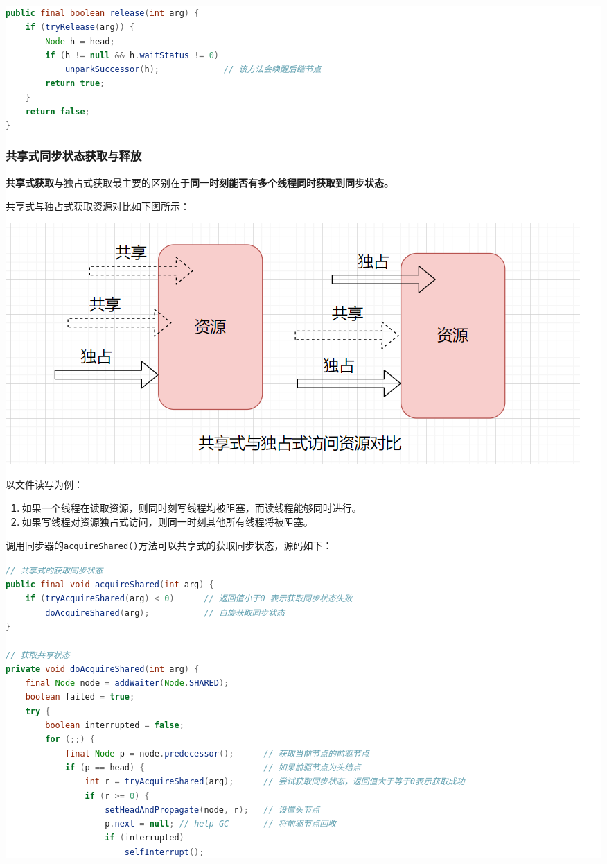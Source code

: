 ```java
public final boolean release(int arg) {
    if (tryRelease(arg)) {
        Node h = head;
        if (h != null && h.waitStatus != 0)
            unparkSuccessor(h);				// 该方法会唤醒后继节点
        return true;
    }
    return false;
}
```

### 共享式同步状态获取与释放

**共享式获取**与独占式获取最主要的区别在于**同一时刻能否有多个线程同时获取到同步状态。**

共享式与独占式获取资源对比如下图所示：

![image-20201223215823024](images/image-20201223215823024.png)

以文件读写为例：

1. 如果一个线程在读取资源，则同时刻写线程均被阻塞，而读线程能够同时进行。
2. 如果写线程对资源独占式访问，则同一时刻其他所有线程将被阻塞。

调用同步器的`acquireShared()`方法可以共享式的获取同步状态，源码如下：

```java
// 共享式的获取同步状态
public final void acquireShared(int arg) {
    if (tryAcquireShared(arg) < 0)		// 返回值小于0 表示获取同步状态失败
        doAcquireShared(arg);			// 自旋获取同步状态
}

// 获取共享状态
private void doAcquireShared(int arg) {
    final Node node = addWaiter(Node.SHARED);
    boolean failed = true;
    try {
        boolean interrupted = false;
        for (;;) {
            final Node p = node.predecessor();		// 获取当前节点的前驱节点
            if (p == head) {						// 如果前驱节点为头结点
                int r = tryAcquireShared(arg);		// 尝试获取同步状态，返回值大于等于0表示获取成功
                if (r >= 0) {						
                    setHeadAndPropagate(node, r);	// 设置头节点
                    p.next = null; // help GC		// 将前驱节点回收
                    if (interrupted)
                        selfInterrupt();
```